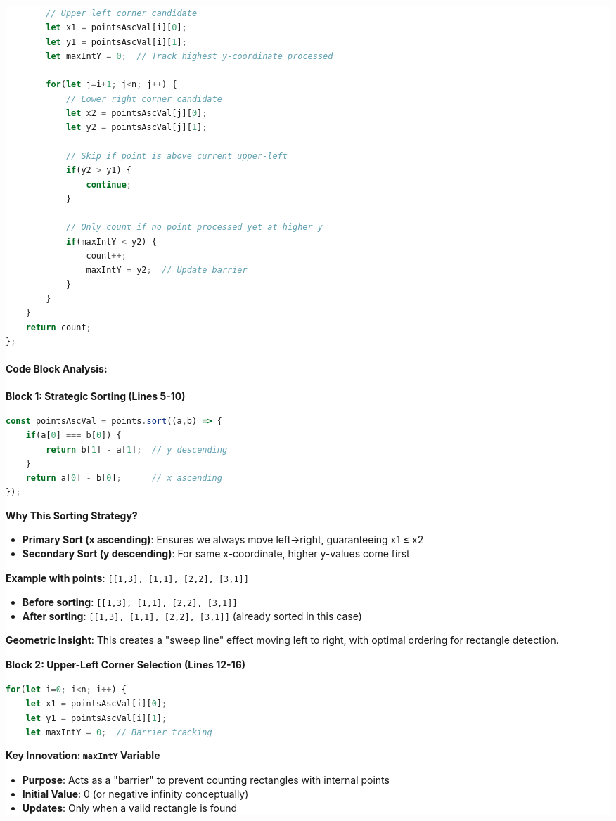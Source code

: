 ```javascript
        // Upper left corner candidate
        let x1 = pointsAscVal[i][0];
        let y1 = pointsAscVal[i][1];
        let maxIntY = 0;  // Track highest y-coordinate processed

        for(let j=i+1; j<n; j++) {
            // Lower right corner candidate
            let x2 = pointsAscVal[j][0];
            let y2 = pointsAscVal[j][1]; 

            // Skip if point is above current upper-left
            if(y2 > y1) {
                continue;
            }

            // Only count if no point processed yet at higher y
            if(maxIntY < y2) {
                count++;
                maxIntY = y2;  // Update barrier
            }
        }
    }
    return count;
};
```

#### Code Block Analysis:

**Block 1: Strategic Sorting (Lines 5-10)**
```javascript
const pointsAscVal = points.sort((a,b) => {
    if(a[0] === b[0]) {
        return b[1] - a[1];  // y descending
    }
    return a[0] - b[0];      // x ascending
});
```
**Why This Sorting Strategy?**
- **Primary Sort (x ascending)**: Ensures we always move left→right, guaranteeing x1 ≤ x2
- **Secondary Sort (y descending)**: For same x-coordinate, higher y-values come first

**Example with points**: `[[1,3], [1,1], [2,2], [3,1]]`
- **Before sorting**: `[[1,3], [1,1], [2,2], [3,1]]`
- **After sorting**: `[[1,3], [1,1], [2,2], [3,1]]` (already sorted in this case)

**Geometric Insight**: This creates a "sweep line" effect moving left to right, with optimal ordering for rectangle detection.

**Block 2: Upper-Left Corner Selection (Lines 12-16)**
```javascript
for(let i=0; i<n; i++) {
    let x1 = pointsAscVal[i][0];
    let y1 = pointsAscVal[i][1];
    let maxIntY = 0;  // Barrier tracking
```
**Key Innovation: `maxIntY` Variable**
- **Purpose**: Acts as a "barrier" to prevent counting rectangles with internal points
- **Initial Value**: 0 (or negative infinity conceptually)
- **Updates**: Only when a valid rectangle is found
